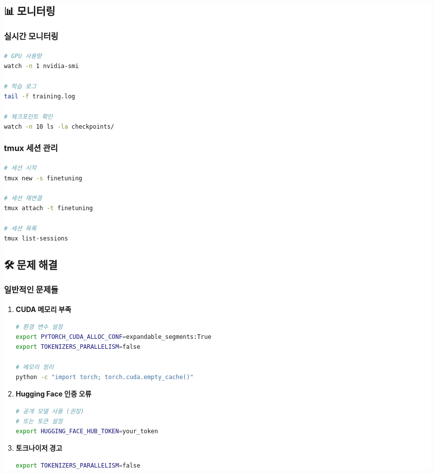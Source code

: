 ## 📊 모니터링

### 실시간 모니터링
```bash
# GPU 사용량
watch -n 1 nvidia-smi

# 학습 로그
tail -f training.log

# 체크포인트 확인
watch -n 10 ls -la checkpoints/
```

### tmux 세션 관리
```bash
# 세션 시작
tmux new -s finetuning

# 세션 재연결
tmux attach -t finetuning

# 세션 목록
tmux list-sessions
```

## 🛠️ 문제 해결

### 일반적인 문제들

1. **CUDA 메모리 부족**
   ```bash
   # 환경 변수 설정
   export PYTORCH_CUDA_ALLOC_CONF=expandable_segments:True
   export TOKENIZERS_PARALLELISM=false
   
   # 메모리 정리
   python -c "import torch; torch.cuda.empty_cache()"
   ```

2. **Hugging Face 인증 오류**
   ```bash
   # 공개 모델 사용 (권장)
   # 또는 토큰 설정
   export HUGGING_FACE_HUB_TOKEN=your_token
   ```

3. **토크나이저 경고**
   ```bash
   export TOKENIZERS_PARALLELISM=false
   ```
